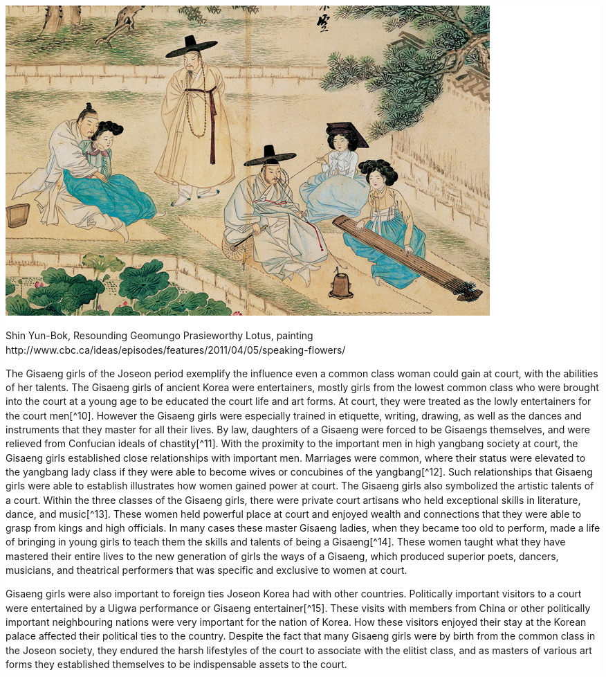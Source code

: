 <img src="2.jpg"/>

</div>
</div>
<p class="photo-grid-subtitle">Shin Yun-Bok, Resounding Geomungo Prasieworthy Lotus, painting http://www.cbc.ca/ideas/episodes/features/2011/04/05/speaking-flowers/</p>


The Gisaeng girls of the Joseon period exemplify the influence even a common class woman could gain at court, with the abilities of her talents. The Gisaeng girls of ancient Korea were entertainers, mostly girls from the lowest common class who were brought into the court at a young age to be educated the court life and art forms. At court, they were treated as the lowly entertainers for the court men[^10]. However the Gisaeng girls were especially trained in etiquette, writing, drawing, as well as the dances and instruments that they master for all their lives. By law, daughters of a Gisaeng were forced to be Gisaengs themselves, and were relieved from Confucian ideals of chastity[^11]. With the proximity to the important men in high yangbang society at court, the Gisaeng girls established close relationships with important men. Marriages were common, where their status were elevated to the yangbang lady class if they were able to become wives or concubines of the yangbang[^12].  Such relationships that Gisaeng girls were able to establish illustrates how women gained power at court. The Gisaeng girls also symbolized the artistic talents of a court. Within the three classes of the Gisaeng girls, there were private court artisans who held exceptional skills in literature, dance, and music[^13].  These women held powerful place at court and enjoyed wealth and connections that they were able to grasp from kings and high officials. In many cases these master Gisaeng ladies, when they became too old to perform, made a life of bringing in young girls to teach them the skills and talents of being a Gisaeng[^14]. These women taught what they have mastered their entire lives to the new generation of girls the ways of a Gisaeng, which produced superior poets, dancers, musicians, and theatrical performers that was specific and exclusive to women at court. 

Gisaeng girls were also important to foreign ties Joseon Korea had with other countries. Politically important visitors to a court were entertained by a Uigwa performance or Gisaeng entertainer[^15]. These visits with members from China or other politically important neighbouring nations were very important for the nation of Korea. How these visitors enjoyed their stay at the Korean palace affected their political ties to the country. Despite the fact that many Gisaeng girls were by birth from the common class in the Joseon society, they endured the harsh lifestyles of the court to associate with the elitist class, and as masters of various art forms they established themselves to be indispensable assets to the court. 
